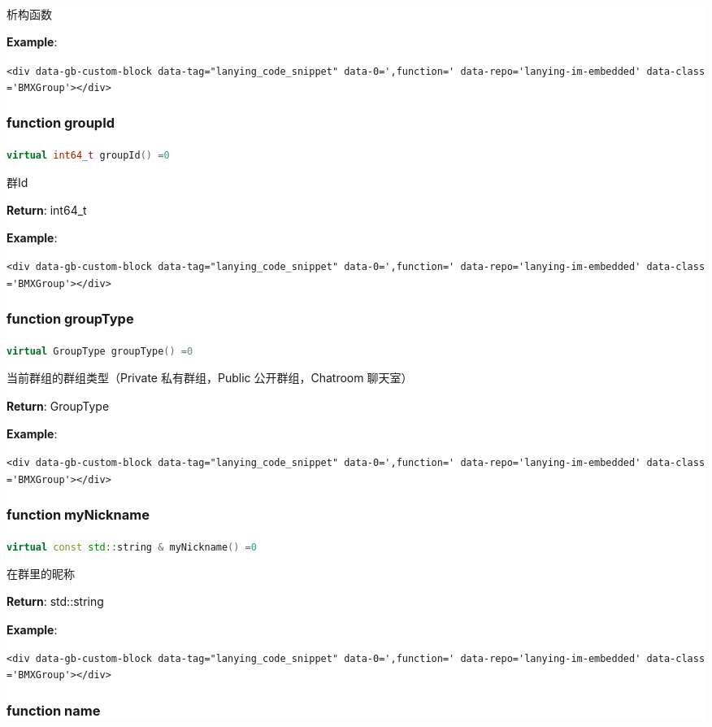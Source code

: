 析构函数

**Example**:

```
<div data-gb-custom-block data-tag="lanying_code_snippet" data-0=',function=' data-repo='lanying-im-embedded' data-class='BMXGroup'></div>
```

### function groupId

```cpp
virtual int64_t groupId() =0
```

群Id

**Return**: int64\_t

**Example**:

```
<div data-gb-custom-block data-tag="lanying_code_snippet" data-0=',function=' data-repo='lanying-im-embedded' data-class='BMXGroup'></div>
```

### function groupType

```cpp
virtual GroupType groupType() =0
```

当前群组的群组类型（Private 私有群组，Public 公开群组，Chatroom 聊天室）

**Return**: GroupType

**Example**:

```
<div data-gb-custom-block data-tag="lanying_code_snippet" data-0=',function=' data-repo='lanying-im-embedded' data-class='BMXGroup'></div>
```

### function myNickname

```cpp
virtual const std::string & myNickname() =0
```

在群里的昵称

**Return**: std::string

**Example**:

```
<div data-gb-custom-block data-tag="lanying_code_snippet" data-0=',function=' data-repo='lanying-im-embedded' data-class='BMXGroup'></div>
```

### function name
